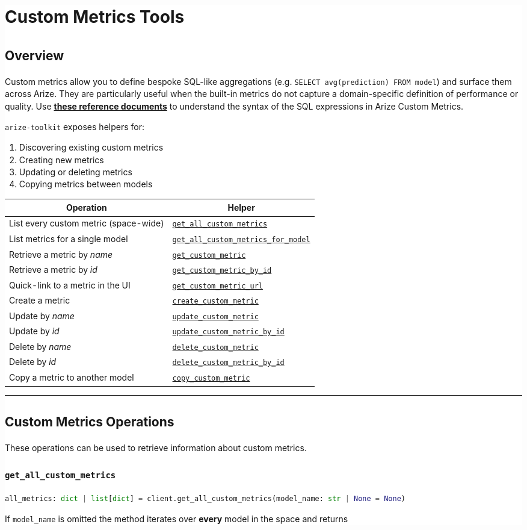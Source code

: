 # Custom Metrics Tools

## Overview

Custom metrics allow you to define bespoke SQL-like aggregations (e.g. `SELECT avg(prediction) FROM model`) and surface them across Arize. They are particularly useful when the built-in metrics do not capture a domain-specific definition of performance or quality. Use **[these reference documents](https://docs.arize.com/arize/machine-learning/machine-learning/how-to-ml/custom-metrics-api/custom-metric-syntax)** to understand the syntax of the SQL expressions in Arize Custom Metrics.

`arize-toolkit` exposes helpers for:

1. Discovering existing custom metrics
1. Creating new metrics
1. Updating or deleting metrics
1. Copying metrics between models

| Operation | Helper |
|-----------|--------|
| List every custom metric (space-wide) | [`get_all_custom_metrics`](#get_all_custom_metrics) |
| List metrics for a single model | [`get_all_custom_metrics_for_model`](#get_all_custom_metrics_for_model) |
| Retrieve a metric by *name* | [`get_custom_metric`](#get_custom_metric) |
| Retrieve a metric by *id* | [`get_custom_metric_by_id`](#get_custom_metric_by_id) |
| Quick-link to a metric in the UI | [`get_custom_metric_url`](#get_custom_metric_url) |
| Create a metric | [`create_custom_metric`](#create_custom_metric) |
| Update by *name* | [`update_custom_metric`](#update_custom_metric) |
| Update by *id* | [`update_custom_metric_by_id`](#update_custom_metric_by_id) |
| Delete by *name* | [`delete_custom_metric`](#delete_custom_metric) |
| Delete by *id* | [`delete_custom_metric_by_id`](#delete_custom_metric_by_id) |
| Copy a metric to another model | [`copy_custom_metric`](#copy_custom_metric) |

______________________________________________________________________

## Custom Metrics Operations

These operations can be used to retrieve information about custom metrics.

### `get_all_custom_metrics`

```python
all_metrics: dict | list[dict] = client.get_all_custom_metrics(model_name: str | None = None)
```

If `model_name` is omitted the method iterates over **every** model in the space and returns

